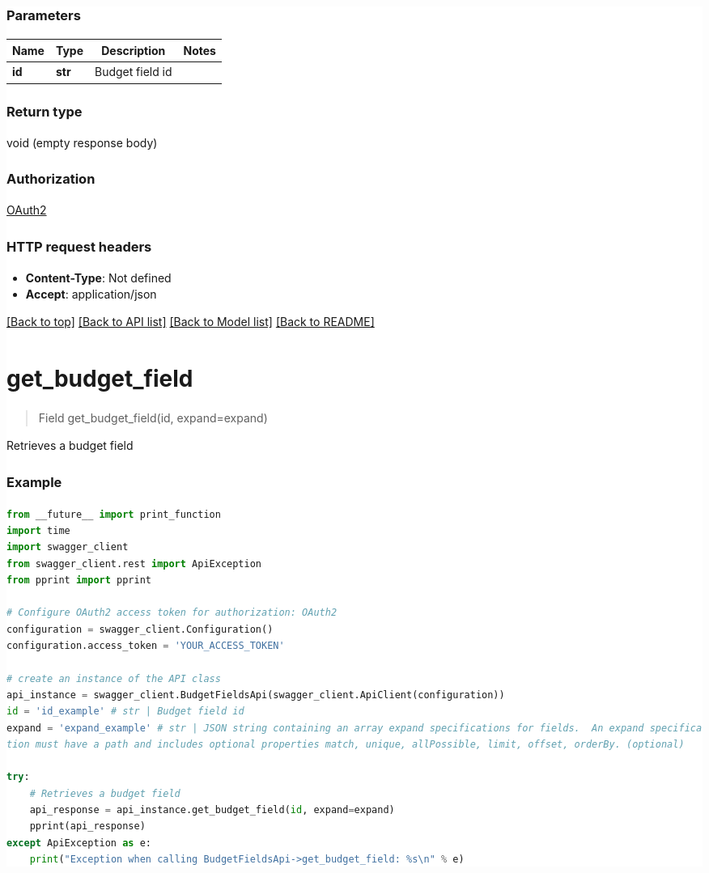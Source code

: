 ### Parameters

Name | Type | Description  | Notes
------------- | ------------- | ------------- | -------------
 **id** | **str**| Budget field id | 

### Return type

void (empty response body)

### Authorization

[OAuth2](../README.md#OAuth2)

### HTTP request headers

 - **Content-Type**: Not defined
 - **Accept**: application/json

[[Back to top]](#) [[Back to API list]](../README.md#documentation-for-api-endpoints) [[Back to Model list]](../README.md#documentation-for-models) [[Back to README]](../README.md)

# **get_budget_field**
> Field get_budget_field(id, expand=expand)

Retrieves a budget field

### Example
```python
from __future__ import print_function
import time
import swagger_client
from swagger_client.rest import ApiException
from pprint import pprint

# Configure OAuth2 access token for authorization: OAuth2
configuration = swagger_client.Configuration()
configuration.access_token = 'YOUR_ACCESS_TOKEN'

# create an instance of the API class
api_instance = swagger_client.BudgetFieldsApi(swagger_client.ApiClient(configuration))
id = 'id_example' # str | Budget field id
expand = 'expand_example' # str | JSON string containing an array expand specifications for fields.  An expand specification must have a path and includes optional properties match, unique, allPossible, limit, offset, orderBy. (optional)

try:
    # Retrieves a budget field
    api_response = api_instance.get_budget_field(id, expand=expand)
    pprint(api_response)
except ApiException as e:
    print("Exception when calling BudgetFieldsApi->get_budget_field: %s\n" % e)
```

